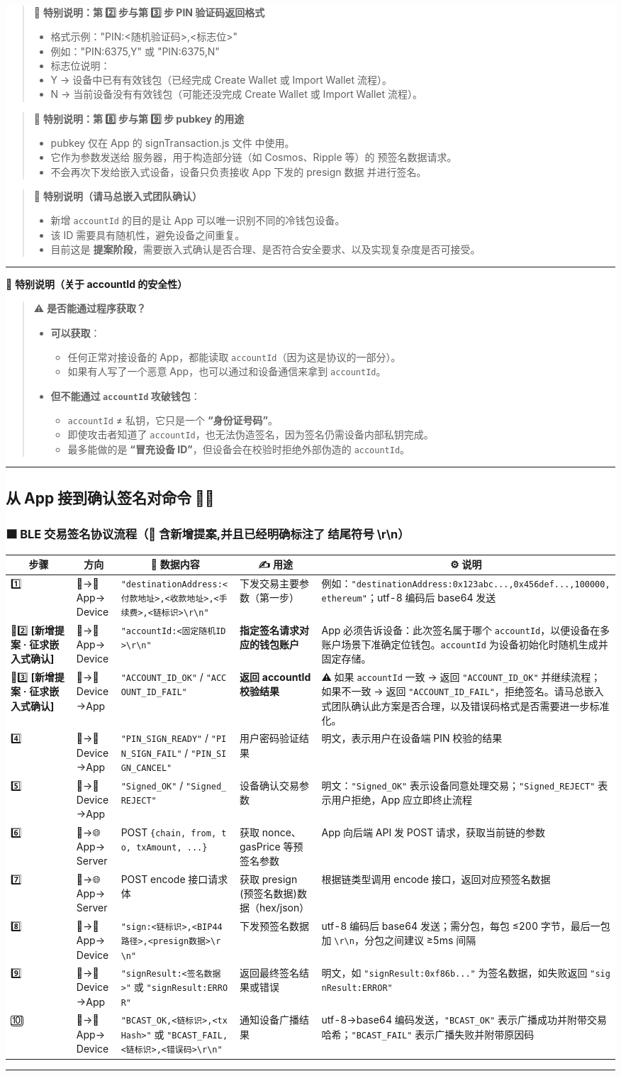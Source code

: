 > 📌 **特别说明：第 2️⃣ 步与第 3️⃣ 步 PIN 验证码返回格式**
>
> - 格式示例："PIN:<随机验证码>,<标志位>"
> - 例如："PIN:6375,Y" 或 "PIN:6375,N"
> - 标志位说明：
> - Y → 设备中已有有效钱包（已经完成 Create Wallet 或 Import Wallet 流程）。
> - N → 当前设备没有有效钱包（可能还没完成 Create Wallet 或 Import Wallet 流程）。

> 📌 **特别说明：第 8️⃣ 步与第 9️⃣ 步 pubkey 的用途**
>
> - pubkey 仅在 App 的 signTransaction.js 文件 中使用。
> - 它作为参数发送给 服务器，用于构造部分链（如 Cosmos、Ripple 等）的 预签名数据请求。
> - 不会再次下发给嵌入式设备，设备只负责接收 App 下发的 presign 数据 并进行签名。

> 📌 **特别说明（请马总嵌入式团队确认）**
>
> - 新增 `accountId` 的目的是让 App 可以唯一识别不同的冷钱包设备。
> - 该 ID 需要具有随机性，避免设备之间重复。
> - 目前这是 **提案阶段**，需要嵌入式确认是否合理、是否符合安全要求、以及实现复杂度是否可接受。

---

📌 **特别说明（关于 accountId 的安全性）**

> ⚠️ **是否能通过程序获取？**
>
> - **可以获取**：
>
>   - 任何正常对接设备的 App，都能读取 `accountId`（因为这是协议的一部分）。
>   - 如果有人写了一个恶意 App，也可以通过和设备通信来拿到 `accountId`。
>
> - **但不能通过 `accountId` 攻破钱包**：
>   - `accountId` ≠ 私钥，它只是一个 **“身份证号码”**。
>   - 即使攻击者知道了 `accountId`，也无法伪造签名，因为签名仍需设备内部私钥完成。
>   - 最多能做的是 **“冒充设备 ID”**，但设备会在校验时拒绝外部伪造的 `accountId`。

---

## 从 App 接到确认签名对命令 📝🔏

### 🟧 BLE 交易签名协议流程（🚨 含新增提案,并且已经明确标注了 结尾符号 \r\n）

| 步骤                                 | 方向             | 📨 数据内容                                                            | ✍️ 用途                                   | ⚙️ 说明                                                                                                                                                                                 |
| ------------------------------------ | ---------------- | ---------------------------------------------------------------------- | ----------------------------------------- | --------------------------------------------------------------------------------------------------------------------------------------------------------------------------------------- |
| 1️⃣                                   | 📱→🔐 App→Device | `"destinationAddress:<付款地址>,<收款地址>,<手续费>,<链标识>\r\n"`     | 下发交易主要参数（第一步）                | 例如：`"destinationAddress:0x123abc...,0x456def...,100000,ethereum"`；utf-8 编码后 base64 发送                                                                                          |
| 🚨2️⃣ **[新增提案 · 征求嵌入式确认]** | 📱→🔐 App→Device | `"accountId:<固定随机ID>\r\n"`                                         | **指定签名请求对应的钱包账户**            | App 必须告诉设备：此次签名属于哪个 `accountId`，以便设备在多账户场景下准确定位钱包。`accountId` 为设备初始化时随机生成并固定存储。                                                      |
| 🚨3️⃣ **[新增提案 · 征求嵌入式确认]** | 🔐→📱 Device→App | `"ACCOUNT_ID_OK"` / `"ACCOUNT_ID_FAIL"`                                | **返回 accountId 校验结果**               | ⚠️ 如果 `accountId` 一致 → 返回 `"ACCOUNT_ID_OK"` 并继续流程；如果不一致 → 返回 `"ACCOUNT_ID_FAIL"`，拒绝签名。请马总嵌入式团队确认此方案是否合理，以及错误码格式是否需要进一步标准化。 |
| 4️⃣                                   | 🔐→📱 Device→App | `"PIN_SIGN_READY"` / `"PIN_SIGN_FAIL"` / `"PIN_SIGN_CANCEL"`           | 用户密码验证结果                          | 明文，表示用户在设备端 PIN 校验的结果                                                                                                                                                   |
| 5️⃣                                   | 🔐→📱 Device→App | `"Signed_OK"` / `"Signed_REJECT"`                                      | 设备确认交易参数                          | 明文：`"Signed_OK"` 表示设备同意处理交易；`"Signed_REJECT"` 表示用户拒绝，App 应立即终止流程                                                                                            |
| 6️⃣                                   | 📱→🌐 App→Server | POST `{chain, from, to, txAmount, ...}`                                | 获取 nonce、gasPrice 等预签名参数         | App 向后端 API 发 POST 请求，获取当前链的参数                                                                                                                                           |
| 7️⃣                                   | 📱→🌐 App→Server | POST encode 接口请求体                                                 | 获取 presign (预签名数据)数据（hex/json） | 根据链类型调用 encode 接口，返回对应预签名数据                                                                                                                                          |
| 8️⃣                                   | 📱→🔐 App→Device | `"sign:<链标识>,<BIP44路径>,<presign数据>\r\n"`                        | 下发预签名数据                            | utf-8 编码后 base64 发送；需分包，每包 ≤200 字节，最后一包加 `\r\n`，分包之间建议 ≥5ms 间隔                                                                                             |
| 9️⃣                                   | 🔐→📱 Device→App | `"signResult:<签名数据>"` 或 `"signResult:ERROR"`                      | 返回最终签名结果或错误                    | 明文，如 `"signResult:0xf86b..."` 为签名数据，如失败返回 `"signResult:ERROR"`                                                                                                           |
| 🔟                                   | 📱→🔐 App→Device | `"BCAST_OK,<链标识>,<txHash>"` 或 `"BCAST_FAIL,<链标识>,<错误码>\r\n"` | 通知设备广播结果                          | utf-8→base64 编码发送，`"BCAST_OK"` 表示广播成功并附带交易哈希；`"BCAST_FAIL"` 表示广播失败并附带原因码                                                                                 |

---